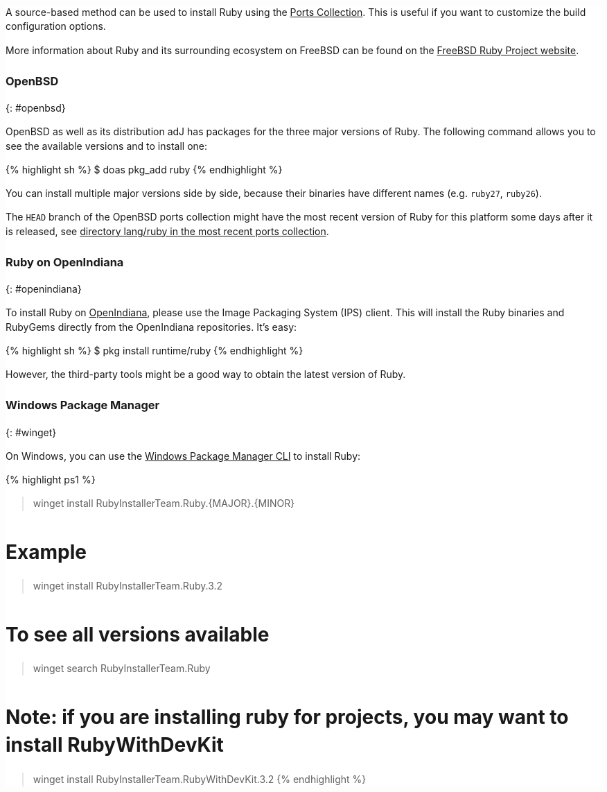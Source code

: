 A source-based method can be used to install Ruby using the
[Ports Collection][freebsd-ports-collection]. This is useful if you want
to customize the build configuration options.

More information about Ruby and its surrounding ecosystem on FreeBSD
can be found on the [FreeBSD Ruby Project website][freebsd-ruby].


### OpenBSD
{: #openbsd}

OpenBSD as well as its distribution adJ has packages for the three
major versions of Ruby. The following command allows you to see the
available versions and to install one:

{% highlight sh %}
$ doas pkg_add ruby
{% endhighlight %}

You can install multiple major versions side by side, because their
binaries have different names (e.g. `ruby27`, `ruby26`).

The `HEAD` branch of the OpenBSD ports collection might have the
most recent version of Ruby for this platform some days after it
is released, see
[directory lang/ruby in the most recent ports collection][openbsd-current-ruby-ports].


### Ruby on OpenIndiana
{: #openindiana}

To install Ruby on [OpenIndiana][openindiana], please use the
Image Packaging System (IPS) client.
This will install the Ruby binaries and RubyGems directly
from the OpenIndiana repositories. It’s easy:

{% highlight sh %}
$ pkg install runtime/ruby
{% endhighlight %}

However, the third-party tools might be a good way to obtain the
latest version of Ruby.

### Windows Package Manager
{: #winget}

On Windows, you can use the [Windows Package Manager CLI](https://github.com/microsoft/winget-cli)
to install Ruby:

{% highlight ps1 %}
> winget install RubyInstallerTeam.Ruby.{MAJOR}.{MINOR}
# Example
> winget install RubyInstallerTeam.Ruby.3.2
# To see all versions available
> winget search RubyInstallerTeam.Ruby
# Note: if you are installing ruby for projects, you may want to install RubyWithDevKit
> winget install RubyInstallerTeam.RubyWithDevKit.3.2
{% endhighlight %}


[rvm]: http://rvm.io/
[rvm-windows]: https://github.com/magynhard/rvm-windows#readme
[rbenv]: https://github.com/rbenv/rbenv#readme
[rbenv-for-windows]: https://github.com/RubyMetric/rbenv-for-windows#readme
[ruby-build]: https://github.com/rbenv/ruby-build#readme
[ruby-install]: https://github.com/postmodern/ruby-install#readme
[chruby]: https://github.com/postmodern/chruby#readme
[uru]: https://bitbucket.org/jonforums/uru
[rubyinstaller]: https://rubyinstaller.org/
[rubystack]: http://bitnami.com/stack/ruby/installer
[openindiana]: http://openindiana.org/
[gentoo-ruby]: http://www.gentoo.org/proj/en/prog_lang/ruby/
[freebsd-ruby]: https://wiki.freebsd.org/Ruby
[freebsd-ports-collection]: https://www.freebsd.org/doc/en_US.ISO8859-1/books/handbook/ports-using.html
[homebrew]: http://brew.sh/
[terminal]: https://en.wikipedia.org/wiki/List_of_terminal_emulators
[download]: /en/downloads/
[installers]: /en/documentation/installation/#installers
[building-ruby]: https://github.com/ruby/ruby/blob/master/doc/contributing/building_ruby.md
[wsl]: https://docs.microsoft.com/en-us/windows/wsl/about
[asdf-vm]: https://asdf-vm.com/
[asdf-ruby]: https://github.com/asdf-vm/asdf-ruby
[openbsd-current-ruby-ports]: https://cvsweb.openbsd.org/cgi-bin/cvsweb/ports/lang/ruby/?only_with_tag=HEAD